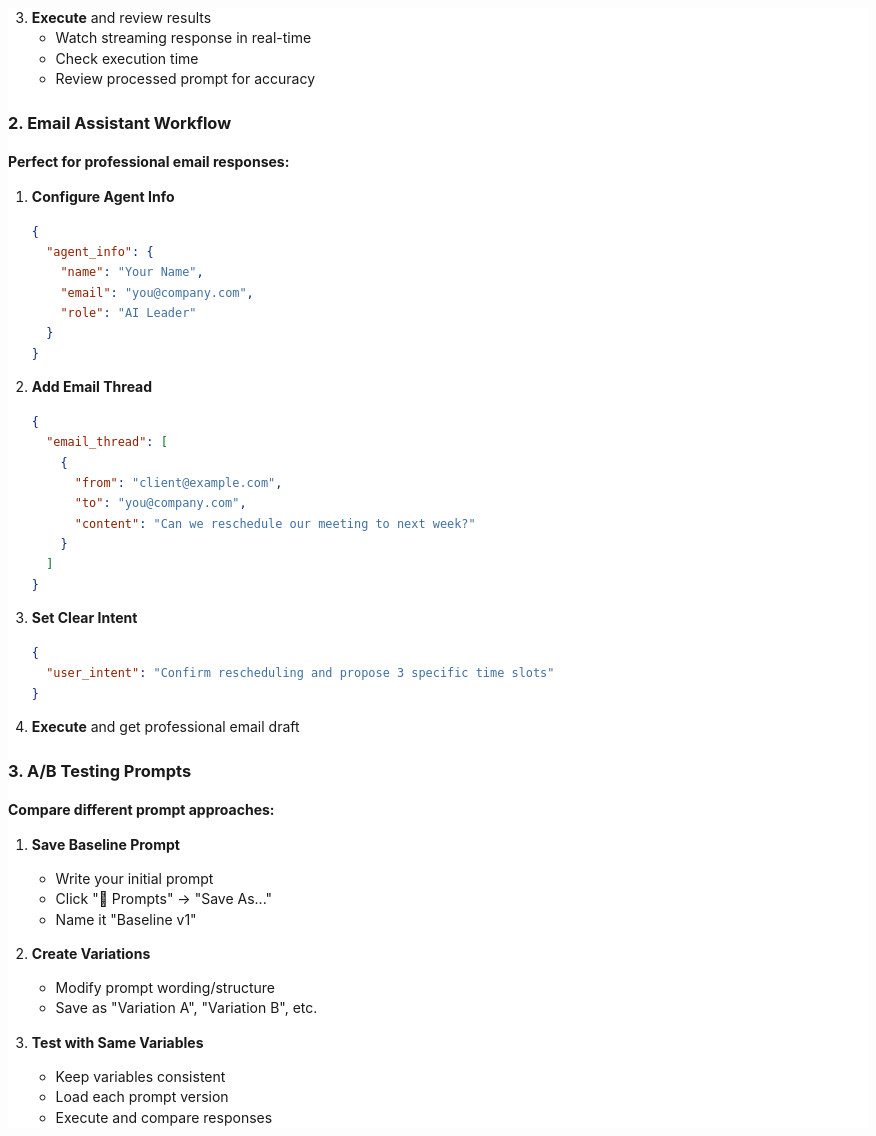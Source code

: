 3. **Execute** and review results
   - Watch streaming response in real-time
   - Check execution time
   - Review processed prompt for accuracy

### 2. Email Assistant Workflow

**Perfect for professional email responses:**

1. **Configure Agent Info**
   ```json
   {
     "agent_info": {
       "name": "Your Name",
       "email": "you@company.com",
       "role": "AI Leader"
     }
   }
   ```

2. **Add Email Thread**
   ```json
   {
     "email_thread": [
       {
         "from": "client@example.com",
         "to": "you@company.com", 
         "content": "Can we reschedule our meeting to next week?"
       }
     ]
   }
   ```

3. **Set Clear Intent**
   ```json
   {
     "user_intent": "Confirm rescheduling and propose 3 specific time slots"
   }
   ```

4. **Execute** and get professional email draft

### 3. A/B Testing Prompts

**Compare different prompt approaches:**

1. **Save Baseline Prompt**
   - Write your initial prompt
   - Click "📁 Prompts" → "Save As..." 
   - Name it "Baseline v1"

2. **Create Variations**
   - Modify prompt wording/structure
   - Save as "Variation A", "Variation B", etc.

3. **Test with Same Variables**
   - Keep variables consistent
   - Load each prompt version
   - Execute and compare responses
